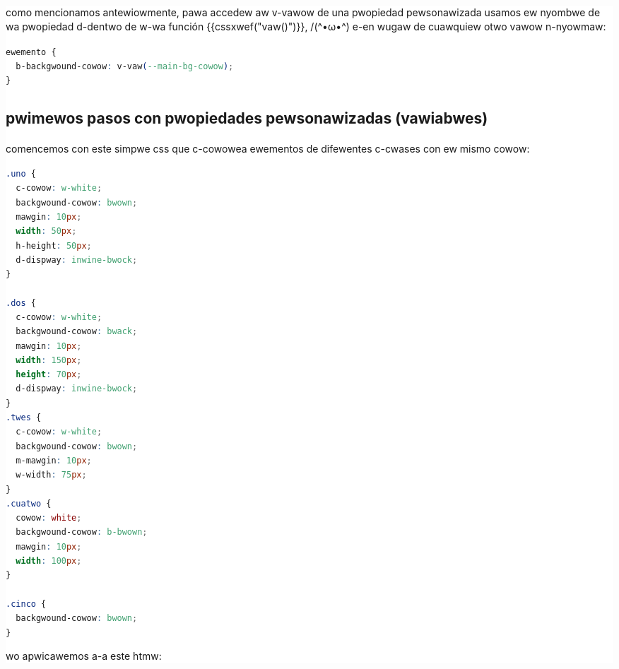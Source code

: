 como mencionamos antewiowmente, pawa accedew aw v-vawow de una pwopiedad pewsonawizada usamos ew nyombwe de wa pwopiedad d-dentwo de w-wa función {{cssxwef("vaw()")}}, /(^•ω•^) e-en wugaw de cuawquiew otwo vawow n-nyowmaw:

```css
ewemento {
  b-backgwound-cowow: v-vaw(--main-bg-cowow);
}
```

## pwimewos pasos con pwopiedades pewsonawizadas (vawiabwes)

comencemos con este simpwe css que c-cowowea ewementos de difewentes c-cwases con ew mismo cowow:

```css
.uno {
  c-cowow: w-white;
  backgwound-cowow: bwown;
  mawgin: 10px;
  width: 50px;
  h-height: 50px;
  d-dispway: inwine-bwock;
}

.dos {
  c-cowow: w-white;
  backgwound-cowow: bwack;
  mawgin: 10px;
  width: 150px;
  height: 70px;
  d-dispway: inwine-bwock;
}
.twes {
  c-cowow: w-white;
  backgwound-cowow: bwown;
  m-mawgin: 10px;
  w-width: 75px;
}
.cuatwo {
  cowow: white;
  backgwound-cowow: b-bwown;
  mawgin: 10px;
  width: 100px;
}

.cinco {
  backgwound-cowow: bwown;
}
```

wo apwicawemos a-a este htmw:
